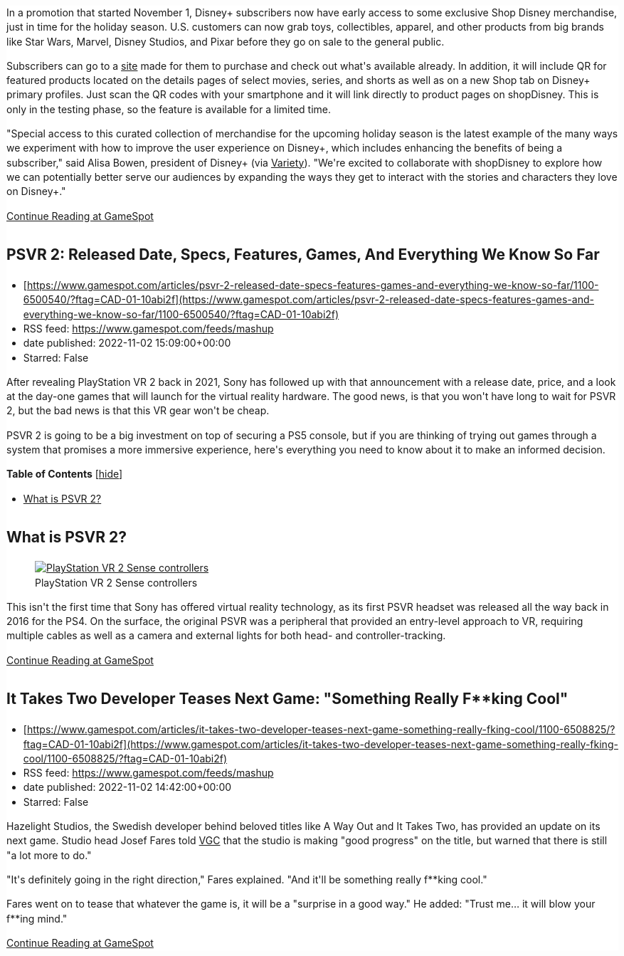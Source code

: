 <p>In a promotion that started November 1, Disney+ subscribers now have early access to some exclusive Shop Disney merchandise, just in time for the holiday season. U.S. customers can now grab toys, collectibles, apparel, and other products from big brands like Star Wars, Marvel, Disney Studios, and Pixar before they go on sale to the general public. </p><p>Subscribers can go to a <a href="https://www.shopdisney.com/dplus-hc/disneyplus-content?LSID=100092049|11502922|87443X1540253X73090a2ac466e9188476d96b78882c8a&amp;CMP=AFL-AffLSGen_Content_5370367_11502922&amp;att=LSGenAffl&amp;EFC=224510&amp;cjevent=dac1d2095ac811ed81cc00aa0a82b820">site</a> made for them to purchase and check out what's available already. In addition, it will include QR for featured products located on the details pages of select movies, series, and shorts as well as on a new Shop tab on Disney+ primary profiles. Just scan the QR codes with your smartphone and it will link directly to product pages on shopDisney. This is only in the testing phase, so the feature is available for a limited time. </p><p>"Special access to this curated collection of merchandise for the upcoming holiday season is the latest example of the many ways we experiment with how to improve the user experience on Disney+, which includes enhancing the benefits of being a subscriber," said Alisa Bowen, president of Disney+ (via <a href="https://variety.com/2022/digital/news/disney-plus-early-access-shopdisney-exclusive-merchandise-1235418708/">Variety</a>). "We're excited to collaborate with shopDisney to explore how we can potentially better serve our audiences by expanding the ways they get to interact with the stories and characters they love on Disney+."</p><a href="https://www.gamespot.com/articles/disney-plus-subscribers-will-get-early-access-to-select-merchandise/1100-6508830/?ftag=CAD-01-10abi2f/">Continue Reading at GameSpot</a>

## PSVR 2: Released Date, Specs, Features, Games, And Everything We Know So Far
 - [https://www.gamespot.com/articles/psvr-2-released-date-specs-features-games-and-everything-we-know-so-far/1100-6500540/?ftag=CAD-01-10abi2f](https://www.gamespot.com/articles/psvr-2-released-date-specs-features-games-and-everything-we-know-so-far/1100-6500540/?ftag=CAD-01-10abi2f)
 - RSS feed: https://www.gamespot.com/feeds/mashup
 - date published: 2022-11-02 15:09:00+00:00
 - Starred: False

<p>After revealing PlayStation VR 2 back in 2021, Sony has followed up with that announcement with a release date, price, and a look at the day-one games that will launch for the virtual reality hardware. The good news, is that you won't have long to wait for PSVR 2, but the bad news is that this VR gear won't be cheap.</p><p>PSVR 2 is going to be a big investment on top of securing a PS5 console, but if you are thinking of trying out games through a system that promises a more immersive experience, here's everything you need to know about it to make an informed decision.</p><div><span><strong>Table of Contents</strong> [<a href="https://www.gamespot.com">hide</a>]</span><ul class="collapse in" id="toc_list"><li><a href="https://www.gamespot.com">What is PSVR 2?</a></li></ul></div><h2 id="What_is_PSVR_2_">What is PSVR 2?</h2><figure style="width: 1280px;"><a href="https://www.gamespot.com/a/uploads/original/1601/16018044/3939154-sense-3.jpg"><img alt="PlayStation VR 2 Sense controllers" src="https://www.gamespot.com/a/uploads/original/1601/16018044/3939154-sense-3.jpg" /></a><figcaption>PlayStation VR 2 Sense controllers</figcaption></figure><p dir="ltr">This isn't the first time that Sony has offered virtual reality technology, as its first PSVR headset was released all the way back in 2016 for the PS4. On the surface, the original PSVR was a peripheral that provided an entry-level approach to VR, requiring multiple cables as well as a camera and external lights for both head- and controller-tracking.</p><a href="https://www.gamespot.com/articles/psvr-2-released-date-specs-features-games-and-everything-we-know-so-far/1100-6500540/?ftag=CAD-01-10abi2f/">Continue Reading at GameSpot</a>

## It Takes Two Developer Teases Next Game: "Something Really F**king Cool"
 - [https://www.gamespot.com/articles/it-takes-two-developer-teases-next-game-something-really-fking-cool/1100-6508825/?ftag=CAD-01-10abi2f](https://www.gamespot.com/articles/it-takes-two-developer-teases-next-game-something-really-fking-cool/1100-6508825/?ftag=CAD-01-10abi2f)
 - RSS feed: https://www.gamespot.com/feeds/mashup
 - date published: 2022-11-02 14:42:00+00:00
 - Starred: False

<p>Hazelight Studios, the Swedish developer behind beloved titles like A Way Out and It Takes Two, has provided an update on its next game. Studio head Josef Fares told <a href="https://www.videogameschronicle.com/features/interviews/josef-fares-revisits-it-takes-two-i-still-think-to-myself-this-is-a-fing-good-game/">VGC</a> that the studio is making "good progress" on the title, but warned that there is still "a lot more to do."</p><p>"It's definitely going in the right direction," Fares explained. "And it'll be something really f**king cool."</p><p>Fares went on to tease that whatever the game is, it will be a "surprise in a good way." He added: "Trust me… it will blow your f**ing mind."</p><a href="https://www.gamespot.com/articles/it-takes-two-developer-teases-next-game-something-really-fking-cool/1100-6508825/?ftag=CAD-01-10abi2f/">Continue Reading at GameSpot</a>
